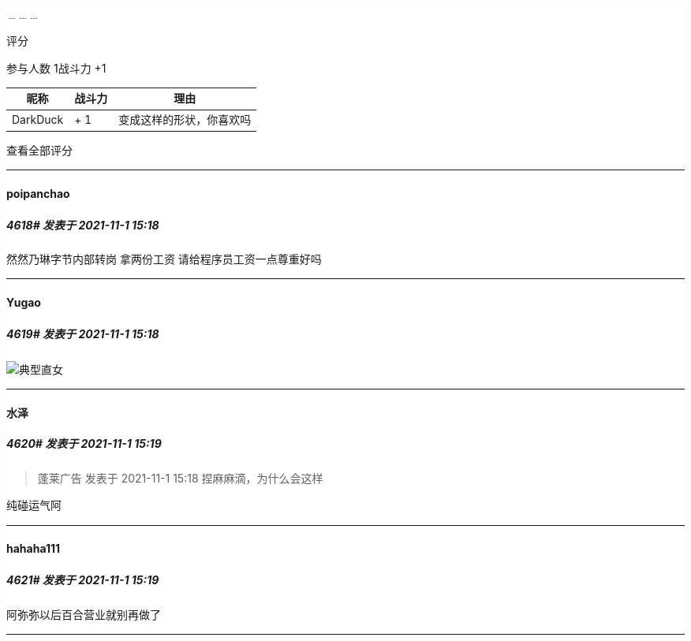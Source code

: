 
﹍﹍﹍

评分


 参与人数 1战斗力 +1

|昵称|战斗力|理由|
|----|---|---|
| DarkDuck| + 1|变成这样的形状，你喜欢吗|


查看全部评分


*****

####  poipanchao  
##### 4618#       发表于 2021-11-1 15:18


然然乃琳字节内部转岗
拿两份工资
请给程序员工资一点尊重好吗


*****

####  Yugao  
##### 4619#       发表于 2021-11-1 15:18


<img src="https://static.saraba1st.com/image/smiley/face2017/067.png" referrerpolicy="no-referrer">典型直女


*****

####  水泽  
##### 4620#       发表于 2021-11-1 15:19


<blockquote>蓬莱广告 发表于 2021-11-1 15:18
捏麻麻滴，为什么会这样</blockquote>
纯碰运气阿




*****

####  hahaha111  
##### 4621#       发表于 2021-11-1 15:19


阿弥弥以后百合营业就别再做了


*****
